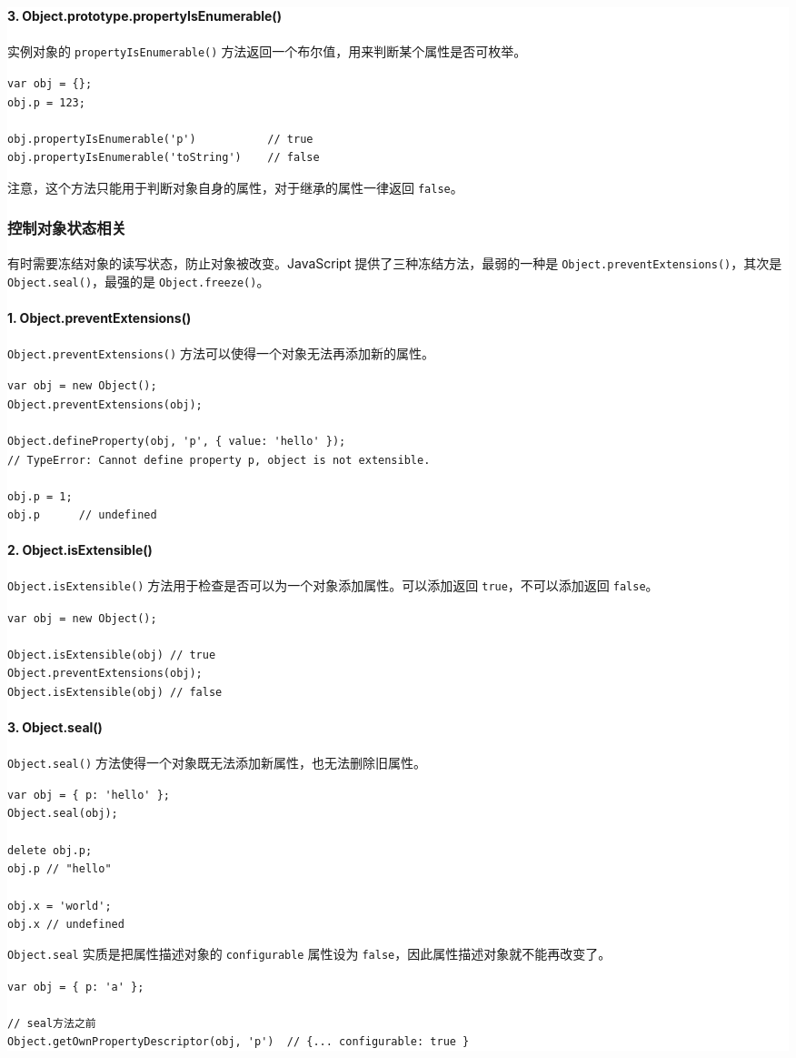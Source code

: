 #### 3. Object.prototype.propertyIsEnumerable()

实例对象的 `propertyIsEnumerable()` 方法返回一个布尔值，用来判断某个属性是否可枚举。

    var obj = {};
    obj.p = 123;
    
    obj.propertyIsEnumerable('p')           // true
    obj.propertyIsEnumerable('toString')    // false

注意，这个方法只能用于判断对象自身的属性，对于继承的属性一律返回 `false`。

### 控制对象状态相关

有时需要冻结对象的读写状态，防止对象被改变。JavaScript 提供了三种冻结方法，最弱的一种是 `Object.preventExtensions()`，其次是 `Object.seal()`，最强的是 `Object.freeze()`。

#### 1. Object.preventExtensions()

`Object.preventExtensions()` 方法可以使得一个对象无法再添加新的属性。

    var obj = new Object();
    Object.preventExtensions(obj);
    
    Object.defineProperty(obj, 'p', { value: 'hello' });
    // TypeError: Cannot define property p, object is not extensible.
    
    obj.p = 1;
    obj.p      // undefined

#### 2. Object.isExtensible()

`Object.isExtensible()` 方法用于检查是否可以为一个对象添加属性。可以添加返回 `true`，不可以添加返回 `false`。

    var obj = new Object();
    
    Object.isExtensible(obj) // true
    Object.preventExtensions(obj);
    Object.isExtensible(obj) // false

#### 3. Object.seal()

`Object.seal()` 方法使得一个对象既无法添加新属性，也无法删除旧属性。

    var obj = { p: 'hello' };
    Object.seal(obj);
    
    delete obj.p;
    obj.p // "hello"
    
    obj.x = 'world';
    obj.x // undefined

`Object.seal` 实质是把属性描述对象的 `configurable` 属性设为 `false`，因此属性描述对象就不能再改变了。

    var obj = { p: 'a' };
    
    // seal方法之前
    Object.getOwnPropertyDescriptor(obj, 'p')  // {... configurable: true }
    